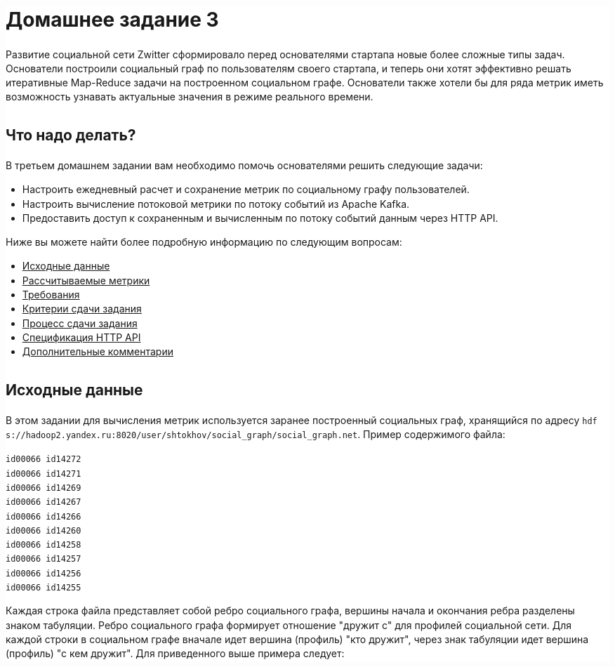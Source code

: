 # Домашнее задание 3

Развитие социальной сети Zwitter сформировало перед основателями стартапа новые более сложные типы задач. 
Основатели построили социальный граф по пользователям своего стартапа, и теперь они хотят эффективно решать итеративные 
Map-Reduce задачи на построенном социальном графе. Основатели также хотели бы для ряда метрик иметь возможность узнавать 
актуальные значения в режиме реального времени.

## Что надо делать?

В третьем домашнем задании вам необходимо помочь основателями решить следующие задачи:
 
  * Настроить ежедневный расчет и сохранение метрик по социальному графу пользователей.
  * Настроить вычисление потоковой метрики по потоку событий из Apache Kafka.
  * Предоставить доступ к сохраненным и вычисленным по потоку событий данным через HTTP API.

Ниже вы можете найти более подробную информацию по следующим вопросам:

  * [Исходные данные](#Исходные-данные)
  * [Рассчитываемые метрики](#Рассчитываемые-метрики)
  * [Требования](#Требования)
  * [Критерии сдачи задания](#Критерии-сдачи-задания)
  * [Процесс сдачи задания](#Процесс-сдачи-задания)
  * [Спецификация HTTP API](#Спецификация-http-api)
  * [Дополнительные комментарии](#Дополнительные-комментарии)


## Исходные данные

В этом задании для вычисления метрик используется заранее построенный социальных граф, хранящийся по адресу
`hdfs://hadoop2.yandex.ru:8020/user/shtokhov/social_graph/social_graph.net`. Пример содержимого файла:

```
id00066	id14272
id00066	id14271
id00066	id14269
id00066	id14267
id00066	id14266
id00066	id14260
id00066	id14258
id00066	id14257
id00066	id14256
id00066	id14255
```

Каждая строка файла представляет собой ребро социального графа, вершины начала и окончания ребра разделены знаком табуляции.
Ребро социального графа формирует отношение "дружит с" для профилей социальной сети. Для каждой строки в социальном графе 
вначале идет вершина (профиль) "кто дружит", через знак табуляции идет вершина (профиль) "с кем дружит".
Для приведенного выше примера следует:
 